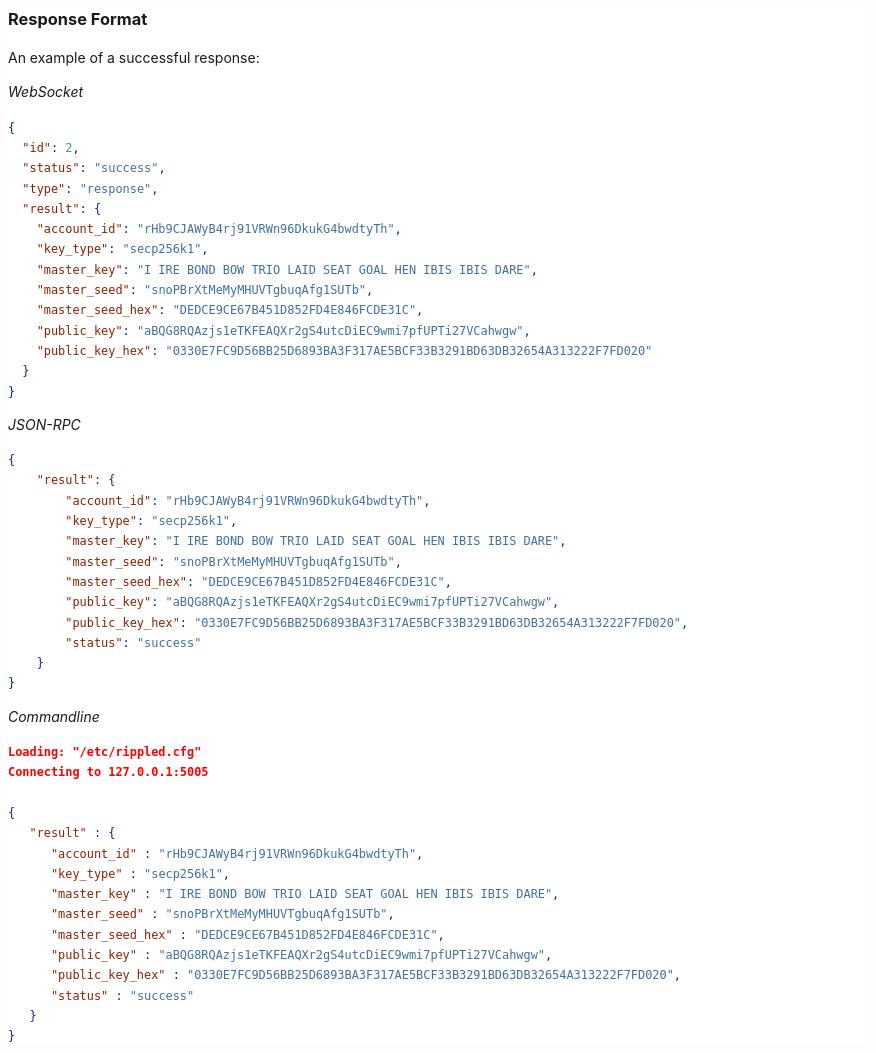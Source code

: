 ### Response Format

An example of a successful response:



*WebSocket*

```json
{
  "id": 2,
  "status": "success",
  "type": "response",
  "result": {
    "account_id": "rHb9CJAWyB4rj91VRWn96DkukG4bwdtyTh",
    "key_type": "secp256k1",
    "master_key": "I IRE BOND BOW TRIO LAID SEAT GOAL HEN IBIS IBIS DARE",
    "master_seed": "snoPBrXtMeMyMHUVTgbuqAfg1SUTb",
    "master_seed_hex": "DEDCE9CE67B451D852FD4E846FCDE31C",
    "public_key": "aBQG8RQAzjs1eTKFEAQXr2gS4utcDiEC9wmi7pfUPTi27VCahwgw",
    "public_key_hex": "0330E7FC9D56BB25D6893BA3F317AE5BCF33B3291BD63DB32654A313222F7FD020"
  }
}
```

*JSON-RPC*

```json
{
    "result": {
        "account_id": "rHb9CJAWyB4rj91VRWn96DkukG4bwdtyTh",
        "key_type": "secp256k1",
        "master_key": "I IRE BOND BOW TRIO LAID SEAT GOAL HEN IBIS IBIS DARE",
        "master_seed": "snoPBrXtMeMyMHUVTgbuqAfg1SUTb",
        "master_seed_hex": "DEDCE9CE67B451D852FD4E846FCDE31C",
        "public_key": "aBQG8RQAzjs1eTKFEAQXr2gS4utcDiEC9wmi7pfUPTi27VCahwgw",
        "public_key_hex": "0330E7FC9D56BB25D6893BA3F317AE5BCF33B3291BD63DB32654A313222F7FD020",
        "status": "success"
    }
}
```

*Commandline*

```json
Loading: "/etc/rippled.cfg"
Connecting to 127.0.0.1:5005

{
   "result" : {
      "account_id" : "rHb9CJAWyB4rj91VRWn96DkukG4bwdtyTh",
      "key_type" : "secp256k1",
      "master_key" : "I IRE BOND BOW TRIO LAID SEAT GOAL HEN IBIS IBIS DARE",
      "master_seed" : "snoPBrXtMeMyMHUVTgbuqAfg1SUTb",
      "master_seed_hex" : "DEDCE9CE67B451D852FD4E846FCDE31C",
      "public_key" : "aBQG8RQAzjs1eTKFEAQXr2gS4utcDiEC9wmi7pfUPTi27VCahwgw",
      "public_key_hex" : "0330E7FC9D56BB25D6893BA3F317AE5BCF33B3291BD63DB32654A313222F7FD020",
      "status" : "success"
   }
}
```
